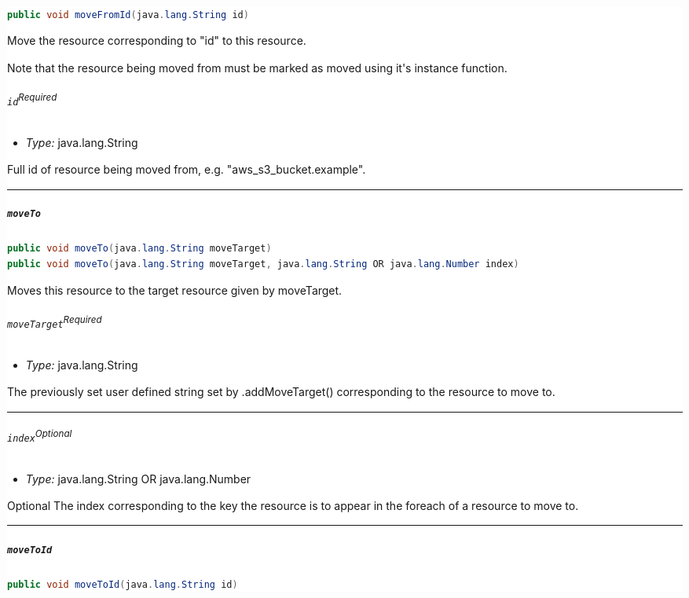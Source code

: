 ```java
public void moveFromId(java.lang.String id)
```

Move the resource corresponding to "id" to this resource.

Note that the resource being moved from must be marked as moved using it's instance function.

###### `id`<sup>Required</sup> <a name="id" id="rhizo-co-terraform-provider-oci.coreVolumeAttachment.CoreVolumeAttachment.moveFromId.parameter.id"></a>

- *Type:* java.lang.String

Full id of resource being moved from, e.g. "aws_s3_bucket.example".

---

##### `moveTo` <a name="moveTo" id="rhizo-co-terraform-provider-oci.coreVolumeAttachment.CoreVolumeAttachment.moveTo"></a>

```java
public void moveTo(java.lang.String moveTarget)
public void moveTo(java.lang.String moveTarget, java.lang.String OR java.lang.Number index)
```

Moves this resource to the target resource given by moveTarget.

###### `moveTarget`<sup>Required</sup> <a name="moveTarget" id="rhizo-co-terraform-provider-oci.coreVolumeAttachment.CoreVolumeAttachment.moveTo.parameter.moveTarget"></a>

- *Type:* java.lang.String

The previously set user defined string set by .addMoveTarget() corresponding to the resource to move to.

---

###### `index`<sup>Optional</sup> <a name="index" id="rhizo-co-terraform-provider-oci.coreVolumeAttachment.CoreVolumeAttachment.moveTo.parameter.index"></a>

- *Type:* java.lang.String OR java.lang.Number

Optional The index corresponding to the key the resource is to appear in the foreach of a resource to move to.

---

##### `moveToId` <a name="moveToId" id="rhizo-co-terraform-provider-oci.coreVolumeAttachment.CoreVolumeAttachment.moveToId"></a>

```java
public void moveToId(java.lang.String id)
```
